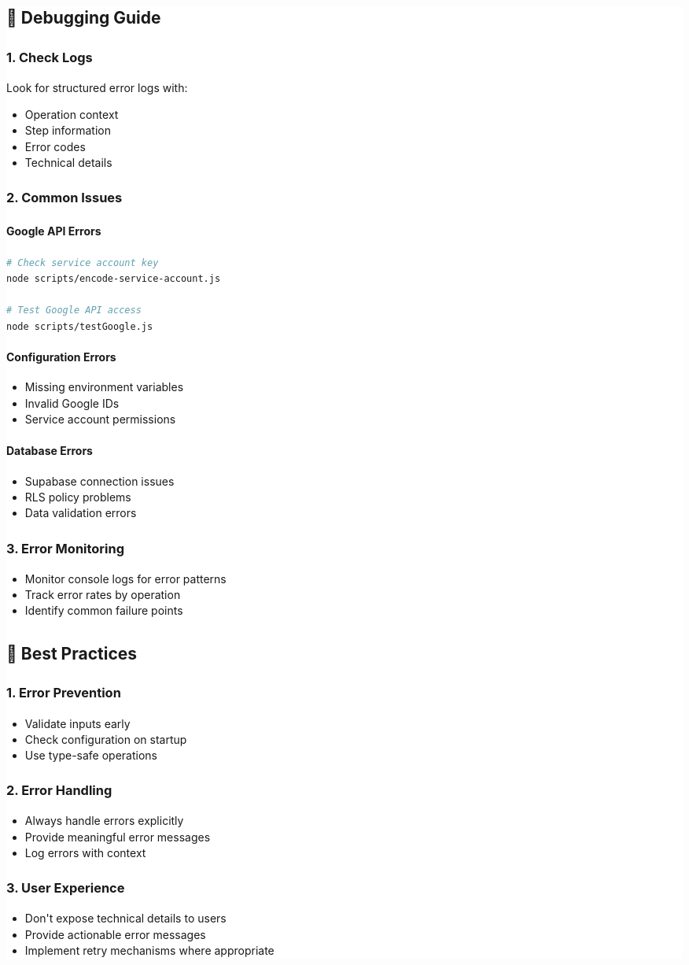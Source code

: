 ## 🔧 Debugging Guide

### 1. **Check Logs**
Look for structured error logs with:
- Operation context
- Step information
- Error codes
- Technical details

### 2. **Common Issues**

#### **Google API Errors**
```bash
# Check service account key
node scripts/encode-service-account.js

# Test Google API access
node scripts/testGoogle.js
```

#### **Configuration Errors**
- Missing environment variables
- Invalid Google IDs
- Service account permissions

#### **Database Errors**
- Supabase connection issues
- RLS policy problems
- Data validation errors

### 3. **Error Monitoring**
- Monitor console logs for error patterns
- Track error rates by operation
- Identify common failure points

## 🚀 Best Practices

### 1. **Error Prevention**
- Validate inputs early
- Check configuration on startup
- Use type-safe operations

### 2. **Error Handling**
- Always handle errors explicitly
- Provide meaningful error messages
- Log errors with context

### 3. **User Experience**
- Don't expose technical details to users
- Provide actionable error messages
- Implement retry mechanisms where appropriate
